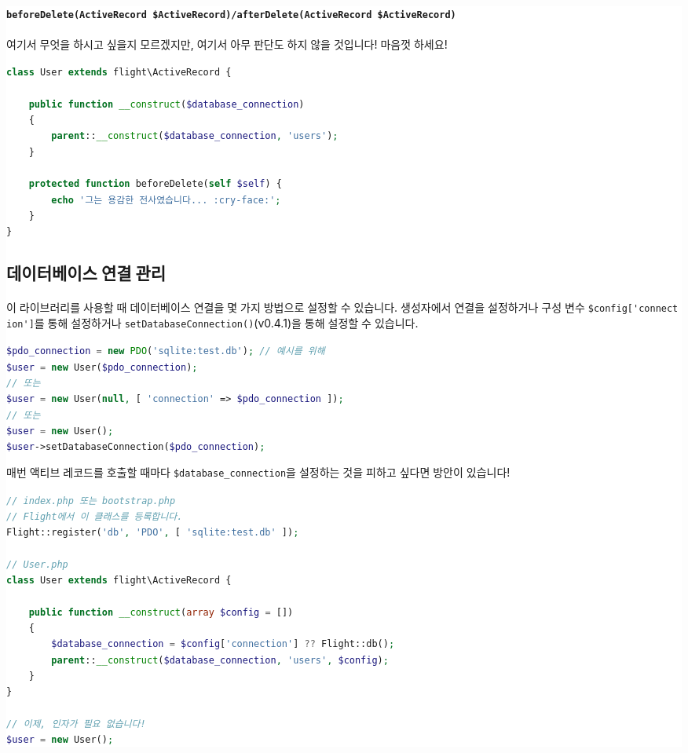 #### `beforeDelete(ActiveRecord $ActiveRecord)/afterDelete(ActiveRecord $ActiveRecord)`

여기서 무엇을 하시고 싶을지 모르겠지만, 여기서 아무 판단도 하지 않을 것입니다! 마음껏 하세요!

```php
class User extends flight\ActiveRecord {
	
	public function __construct($database_connection)
	{
		parent::__construct($database_connection, 'users');
	}

	protected function beforeDelete(self $self) {
		echo '그는 용감한 전사였습니다... :cry-face:';
	} 
}
```

## 데이터베이스 연결 관리

이 라이브러리를 사용할 때 데이터베이스 연결을 몇 가지 방법으로 설정할 수 있습니다. 생성자에서 연결을 설정하거나 구성 변수 `$config['connection']`를 통해 설정하거나 `setDatabaseConnection()`(v0.4.1)을 통해 설정할 수 있습니다.

```php
$pdo_connection = new PDO('sqlite:test.db'); // 예시를 위해
$user = new User($pdo_connection);
// 또는
$user = new User(null, [ 'connection' => $pdo_connection ]);
// 또는
$user = new User();
$user->setDatabaseConnection($pdo_connection);
```

매번 액티브 레코드를 호출할 때마다 `$database_connection`을 설정하는 것을 피하고 싶다면 방안이 있습니다!

```php
// index.php 또는 bootstrap.php
// Flight에서 이 클래스를 등록합니다.
Flight::register('db', 'PDO', [ 'sqlite:test.db' ]);

// User.php
class User extends flight\ActiveRecord {
	
	public function __construct(array $config = [])
	{
		$database_connection = $config['connection'] ?? Flight::db();
		parent::__construct($database_connection, 'users', $config);
	}
}

// 이제, 인자가 필요 없습니다!
$user = new User();
```
